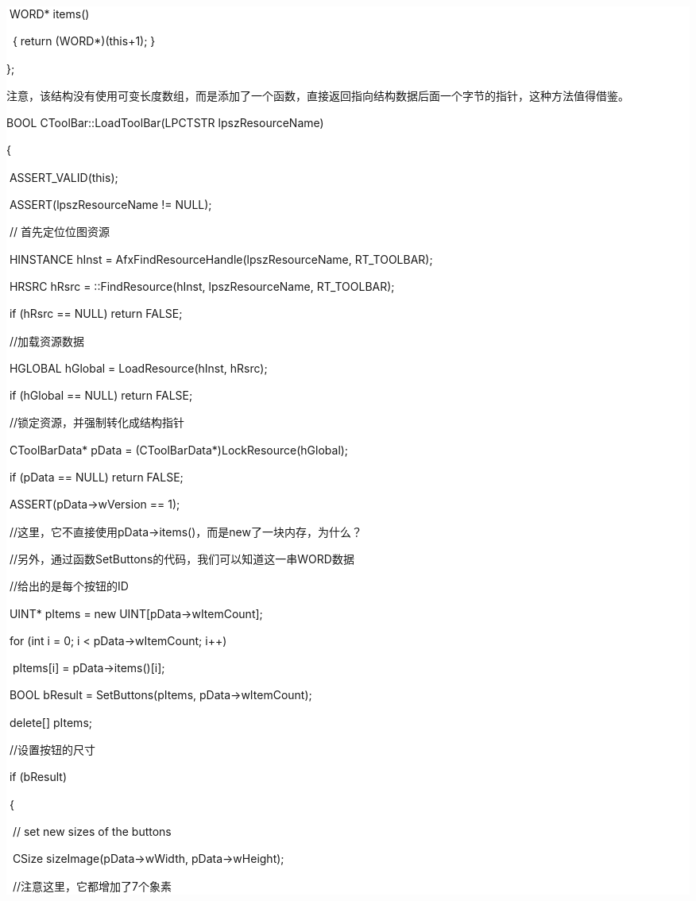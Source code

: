  WORD* items()

  { return (WORD*)(this+1); }

};

注意，该结构没有使用可变长度数组，而是添加了一个函数，直接返回指向结构数据后面一个字节的指针，这种方法值得借鉴。

BOOL CToolBar::LoadToolBar(LPCTSTR lpszResourceName)

{

 ASSERT_VALID(this);

 ASSERT(lpszResourceName != NULL);

 // 首先定位位图资源

 HINSTANCE hInst = AfxFindResourceHandle(lpszResourceName, RT_TOOLBAR);

 HRSRC hRsrc = ::FindResource(hInst, lpszResourceName, RT_TOOLBAR);

 if (hRsrc == NULL) return FALSE;

 //加载资源数据

 HGLOBAL hGlobal = LoadResource(hInst, hRsrc);

 if (hGlobal == NULL) return FALSE;

 //锁定资源，并强制转化成结构指针

 CToolBarData* pData = (CToolBarData*)LockResource(hGlobal);

 if (pData == NULL) return FALSE;

 ASSERT(pData->wVersion == 1);

 //这里，它不直接使用pData->items()，而是new了一块内存，为什么？

 //另外，通过函数SetButtons的代码，我们可以知道这一串WORD数据

 //给出的是每个按钮的ID

 UINT* pItems = new UINT[pData->wItemCount];

 for (int i = 0; i < pData->wItemCount; i++)

  pItems[i] = pData->items()[i];

 BOOL bResult = SetButtons(pItems, pData->wItemCount);

 delete[] pItems;

 //设置按钮的尺寸

 if (bResult)

 {

  // set new sizes of the buttons

  CSize sizeImage(pData->wWidth, pData->wHeight);

  //注意这里，它都增加了7个象素
